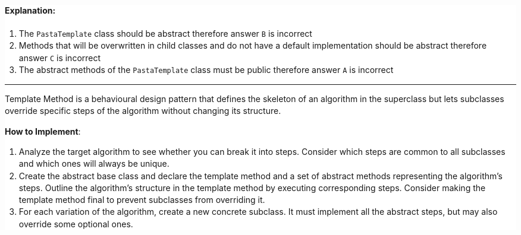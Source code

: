 #### Explanation:

1. The `PastaTemplate` class should be abstract therefore answer `B` is incorrect
2. Methods that will be overwritten in child classes and do not have a default implementation should be abstract therefore answer `C` is incorrect
3. The abstract methods of the `PastaTemplate` class must be public therefore answer `A` is incorrect

---

Template Method is a behavioural design pattern that defines the skeleton of an algorithm in the superclass but lets subclasses override specific
steps of the algorithm without changing its structure.

**How to Implement**:

1. Analyze the target algorithm to see whether you can break it into steps. Consider which steps are common to all subclasses and which ones will
   always be unique.
2. Create the abstract base class and declare the template method and a set of abstract methods representing the algorithm’s steps. Outline the
   algorithm’s structure in the template method by executing corresponding steps. Consider making the template method final to prevent subclasses from
   overriding it.
3. For each variation of the algorithm, create a new concrete subclass. It must implement all the abstract steps, but may also override some
   optional ones.

